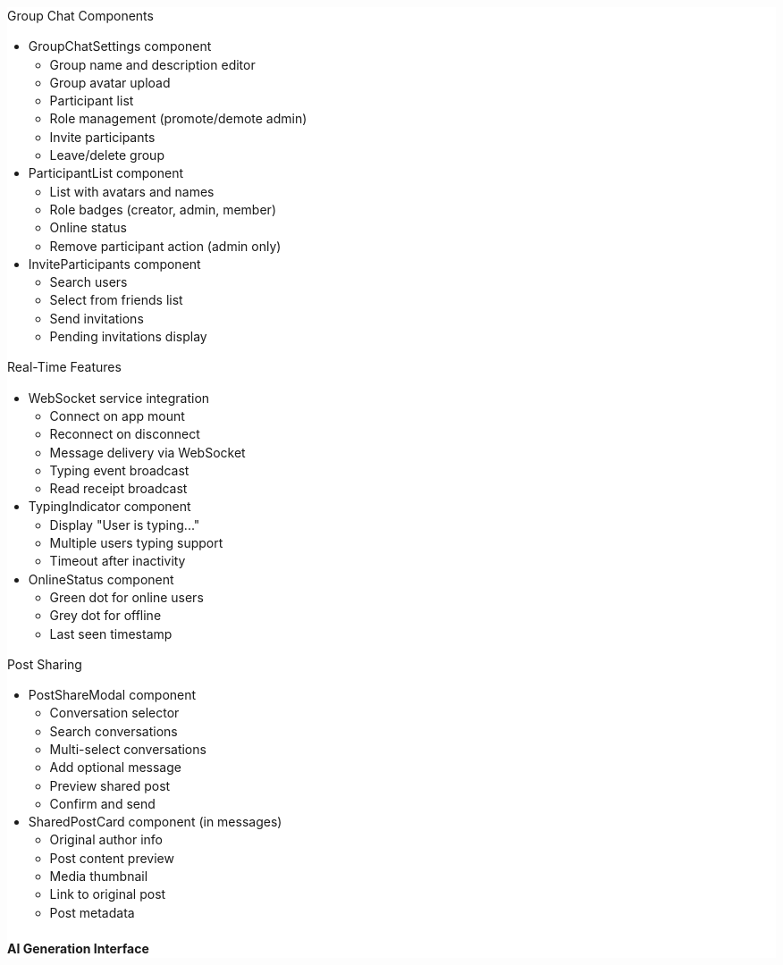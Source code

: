 Group Chat Components
- GroupChatSettings component
  - Group name and description editor
  - Group avatar upload
  - Participant list
  - Role management (promote/demote admin)
  - Invite participants
  - Leave/delete group
- ParticipantList component
  - List with avatars and names
  - Role badges (creator, admin, member)
  - Online status
  - Remove participant action (admin only)
- InviteParticipants component
  - Search users
  - Select from friends list
  - Send invitations
  - Pending invitations display

Real-Time Features
- WebSocket service integration
  - Connect on app mount
  - Reconnect on disconnect
  - Message delivery via WebSocket
  - Typing event broadcast
  - Read receipt broadcast
- TypingIndicator component
  - Display "User is typing..."
  - Multiple users typing support
  - Timeout after inactivity
- OnlineStatus component
  - Green dot for online users
  - Grey dot for offline
  - Last seen timestamp

Post Sharing
- PostShareModal component
  - Conversation selector
  - Search conversations
  - Multi-select conversations
  - Add optional message
  - Preview shared post
  - Confirm and send
- SharedPostCard component (in messages)
  - Original author info
  - Post content preview
  - Media thumbnail
  - Link to original post
  - Post metadata

#### AI Generation Interface
